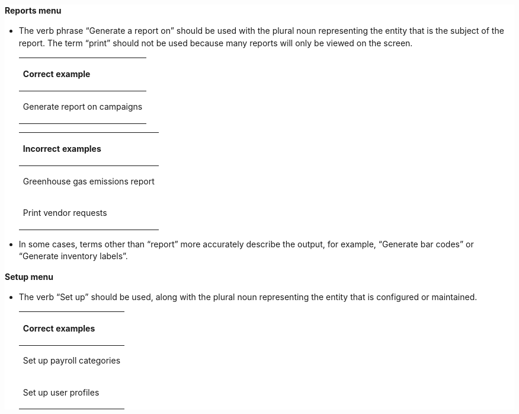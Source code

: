 
**Reports menu**

  - The verb phrase “Generate a report on” should be used with the plural noun representing the entity that is the subject of the report. The term “print” should not be used because many reports will only be viewed on the screen.
    
    <table>
    <colgroup>
    <col style="width: 100%" />
    </colgroup>
    <thead>
    <tr class="header">
    <th><p>Correct example</p></th>
    </tr>
    </thead>
    <tbody>
    <tr class="odd">
    <td><p>Generate report on campaigns</p></td>
    </tr>
    </tbody>
    </table>
    
    <table>
    <colgroup>
    <col style="width: 100%" />
    </colgroup>
    <thead>
    <tr class="header">
    <th><p>Incorrect examples</p></th>
    </tr>
    </thead>
    <tbody>
    <tr class="odd">
    <td><p>Greenhouse gas emissions report</p></td>
    </tr>
    <tr class="even">
    <td><p>Print vendor requests</p></td>
    </tr>
    </tbody>
    </table>


  - In some cases, terms other than “report” more accurately describe the output, for example, “Generate bar codes” or “Generate inventory labels”.

**Setup menu**

  - The verb “Set up” should be used, along with the plural noun representing the entity that is configured or maintained.
    
    <table>
    <colgroup>
    <col style="width: 100%" />
    </colgroup>
    <thead>
    <tr class="header">
    <th><p>Correct examples</p></th>
    </tr>
    </thead>
    <tbody>
    <tr class="odd">
    <td><p>Set up payroll categories</p></td>
    </tr>
    <tr class="even">
    <td><p>Set up user profiles</p></td>
    </tr>
    <tr class="odd">